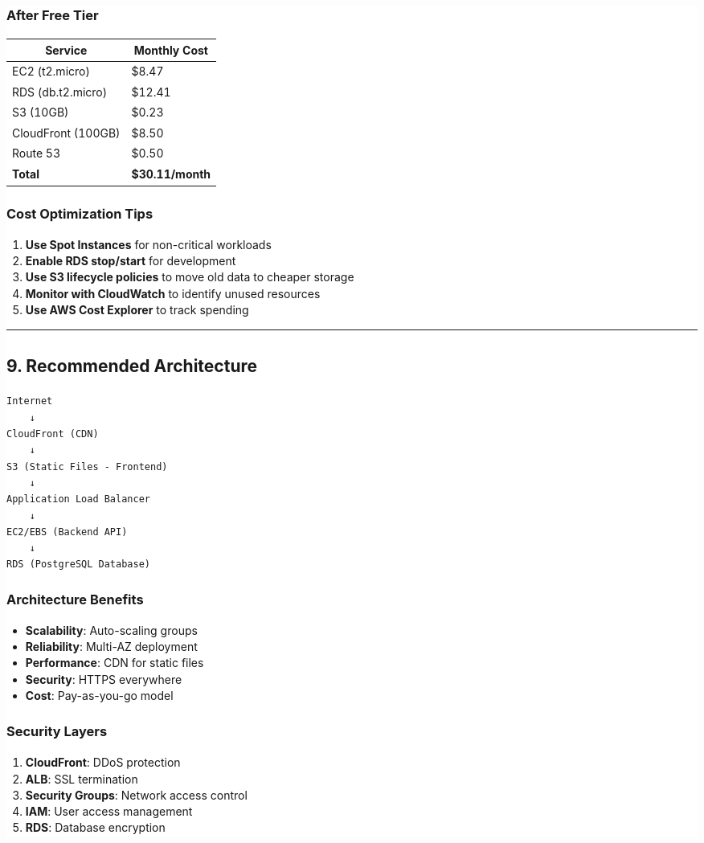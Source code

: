 ### After Free Tier
| Service | Monthly Cost |
|---------|--------------|
| EC2 (t2.micro) | $8.47 |
| RDS (db.t2.micro) | $12.41 |
| S3 (10GB) | $0.23 |
| CloudFront (100GB) | $8.50 |
| Route 53 | $0.50 |
| **Total** | **$30.11/month** |

### Cost Optimization Tips
1. **Use Spot Instances** for non-critical workloads
2. **Enable RDS stop/start** for development
3. **Use S3 lifecycle policies** to move old data to cheaper storage
4. **Monitor with CloudWatch** to identify unused resources
5. **Use AWS Cost Explorer** to track spending

---

## 9. Recommended Architecture

```
Internet
    ↓
CloudFront (CDN)
    ↓
S3 (Static Files - Frontend)
    ↓
Application Load Balancer
    ↓
EC2/EBS (Backend API)
    ↓
RDS (PostgreSQL Database)
```

### Architecture Benefits
- **Scalability**: Auto-scaling groups
- **Reliability**: Multi-AZ deployment
- **Performance**: CDN for static files
- **Security**: HTTPS everywhere
- **Cost**: Pay-as-you-go model

### Security Layers
1. **CloudFront**: DDoS protection
2. **ALB**: SSL termination
3. **Security Groups**: Network access control
4. **IAM**: User access management
5. **RDS**: Database encryption
